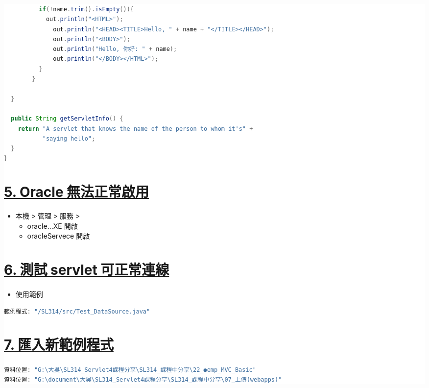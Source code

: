 ```java
          if(!name.trim().isEmpty()){
            out.println("<HTML>");
              out.println("<HEAD><TITLE>Hello, " + name + "</TITLE></HEAD>");
              out.println("<BODY>");
              out.println("Hello, 你好: " + name);
              out.println("</BODY></HTML>");
          }
        }

  }

  public String getServletInfo() {
    return "A servlet that knows the name of the person to whom it's" +
           "saying hello";
  }
}
```

# <a id='s5' class='md-title' href='#top'>5. Oracle 無法正常啟用</a>

- 本機 > 管理 > 服務 >
  - oracle...XE 開啟
  - oracleServece 開啟

# <a id='s6' class='md-title' href='#top'>6. 測試 servlet 可正常連線</a>

- 使用範例

```cs
範例程式: "/SL314/src/Test_DataSource.java"
```

# <a id='s7' class='md-title' href='#top'>7. 匯入新範例程式</a>

```cs
資料位置: "G:\大吳\SL314_Servlet4課程分享\SL314_課程中分享\22_●emp_MVC_Basic"
資料位置: "G:\document\大吳\SL314_Servlet4課程分享\SL314_課程中分享\07_上傳(webapps)"
```
